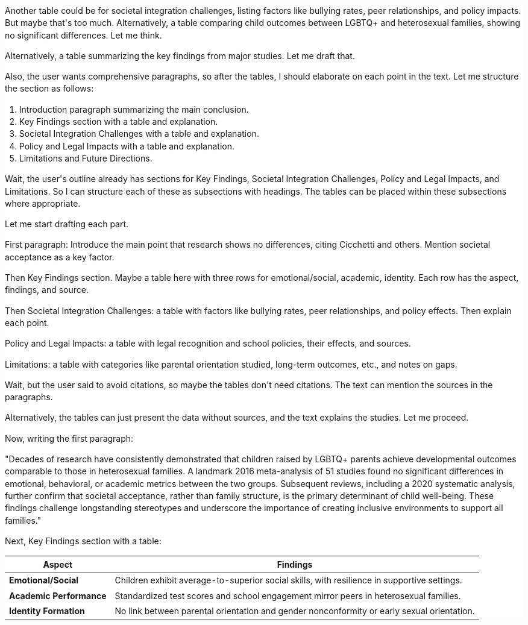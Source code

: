 Another table could be for societal integration challenges, listing factors like bullying rates, peer relationships, and policy impacts. But maybe that's too much. Alternatively, a table comparing child outcomes between LGBTQ+ and heterosexual families, showing no significant differences. Let me think.

Alternatively, a table summarizing the key findings from major studies. Let me draft that.

Also, the user wants comprehensive paragraphs, so after the tables, I should elaborate on each point in the text. Let me structure the section as follows:

1. Introduction paragraph summarizing the main conclusion.
2. Key Findings section with a table and explanation.
3. Societal Integration Challenges with a table and explanation.
4. Policy and Legal Impacts with a table and explanation.
5. Limitations and Future Directions.

Wait, the user's outline already has sections for Key Findings, Societal Integration Challenges, Policy and Legal Impacts, and Limitations. So I can structure each of these as subsections with headings. The tables can be placed within these subsections where appropriate.

Let me start drafting each part.

First paragraph: Introduce the main point that research shows no differences, citing Cicchetti and others. Mention societal acceptance as a key factor.

Then Key Findings section. Maybe a table here with three rows for emotional/social, academic, identity. Each row has the aspect, findings, and source.

Then Societal Integration Challenges: a table with factors like bullying rates, peer relationships, and policy effects. Then explain each point.

Policy and Legal Impacts: a table with legal recognition and school policies, their effects, and sources.

Limitations: a table with categories like parental orientation studied, long-term outcomes, etc., and notes on gaps.

Wait, but the user said to avoid citations, so maybe the tables don't need citations. The text can mention the sources in the paragraphs.

Alternatively, the tables can just present the data without sources, and the text explains the studies. Let me proceed.

Now, writing the first paragraph:

"Decades of research have consistently demonstrated that children raised by LGBTQ+ parents achieve developmental outcomes comparable to those in heterosexual families. A landmark 2016 meta-analysis of 51 studies found no significant differences in emotional, behavioral, or academic metrics between the two groups. Subsequent reviews, including a 2020 systematic analysis, further confirm that societal acceptance, rather than family structure, is the primary determinant of child well-being. These findings challenge longstanding stereotypes and underscore the importance of creating inclusive environments to support all families."

Next, Key Findings section with a table:

| Aspect                | Findings                                                                 | 
|-----------------------|--------------------------------------------------------------------------|
| **Emotional/Social**  | Children exhibit average-to-superior social skills, with resilience in supportive settings. |
| **Academic Performance** | Standardized test scores and school engagement mirror peers in heterosexual families. |
| **Identity Formation** | No link between parental orientation and gender nonconformity or early sexual orientation. |
